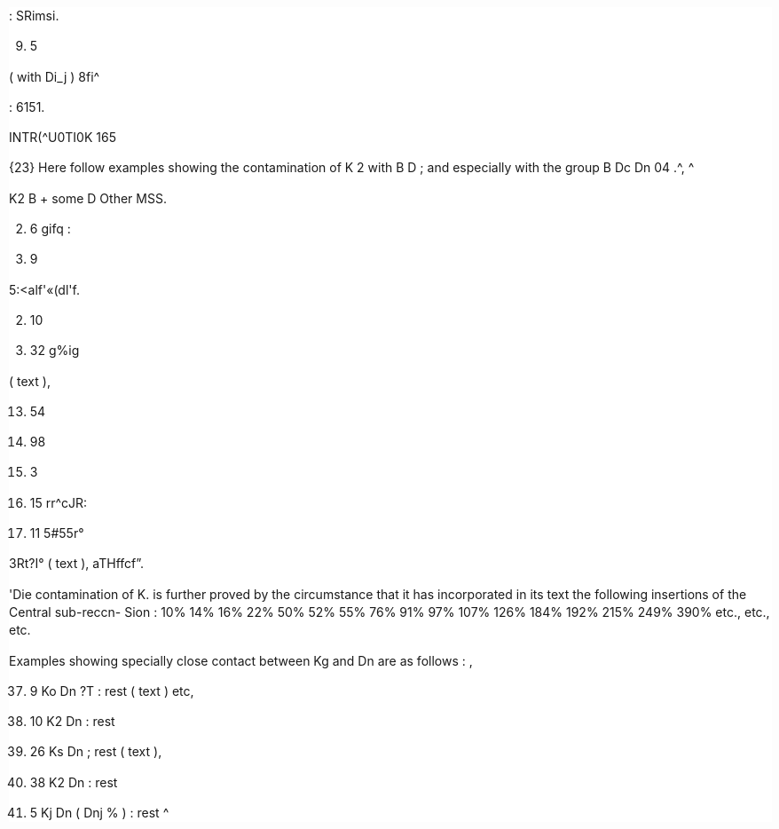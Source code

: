 
: SRimsi.

9. 5

( with Di_j ) 8fi^

: 6151.



INTR(^U0TI0K 165

{23} Here follow examples showing the contamination of K 2 with B D ;
and especially with the group B Dc Dn 04 .^, ^


K2 B + some D Other MSS.


2. 6 gifq :


2. 9

5:<alf'«(dl'f.

2. 10


2. 32 g%ig

( text ),

13. 54


13. 98


17. 3


25. 15 rr^cJR:


34. 11 5#55r°

3Rt?I° ( text ), aTHffcf”.


'Die contamination of K. is further proved by the circumstance that it
has incorporated in its text the following insertions of the Central sub-reccn-
Sion : 10% 14% 16% 22% 50% 52% 55% 76% 91% 97% 107% 126% 184%
192% 215% 249% 390% etc., etc., etc.

Examples showing specially close contact between Kg and Dn are as
follows : ,

37. 9 Ko Dn ?T : rest ( text ) etc,

37. 10 K2 Dn : rest

37. 26 Ks Dn ; rest ( text ),

37. 38 K2 Dn : rest

38. 5 Kj Dn ( Dnj % ) : rest ^
